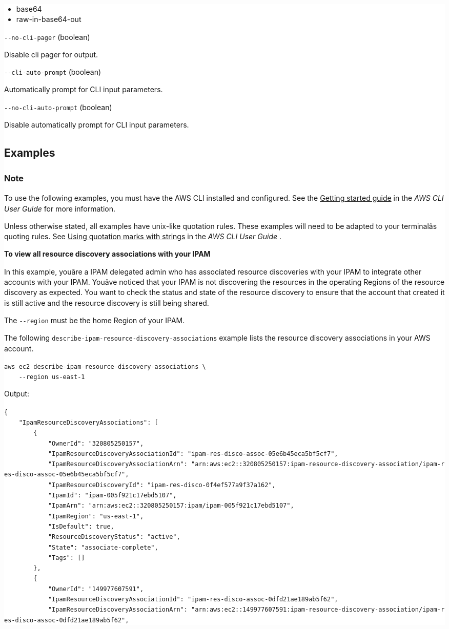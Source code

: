 - base64
- raw-in-base64-out

`--no-cli-pager` (boolean)

Disable cli pager for output.

`--cli-auto-prompt` (boolean)

Automatically prompt for CLI input parameters.

`--no-cli-auto-prompt` (boolean)

Disable automatically prompt for CLI input parameters.

## Examples

### Note

To use the following examples, you must have the AWS CLI installed and configured. See the [Getting started guide](https://docs.aws.amazon.com/cli/latest/userguide/cli-chap-getting-started.html) in the *AWS CLI User Guide* for more information.

Unless otherwise stated, all examples have unix-like quotation rules. These examples will need to be adapted to your terminalâs quoting rules. See [Using quotation marks with strings](https://docs.aws.amazon.com/cli/latest/userguide/cli-usage-parameters-quoting-strings.html) in the *AWS CLI User Guide* .

**To view all resource discovery associations with your IPAM**

In this example, youâre a IPAM delegated admin who has associated resource discoveries with your IPAM to integrate other accounts with your IPAM. Youâve noticed that your IPAM is not discovering the resources in the operating Regions of the resource discovery as expected. You want to check the status and state of the resource discovery to ensure that the account that created it is still active and the resource discovery is still being shared.

The `--region` must be the home Region of your IPAM.

The following `describe-ipam-resource-discovery-associations` example lists the resource discovery associations in your AWS account.

```
aws ec2 describe-ipam-resource-discovery-associations \
    --region us-east-1
```

Output:

```
{
    "IpamResourceDiscoveryAssociations": [
        {
            "OwnerId": "320805250157",
            "IpamResourceDiscoveryAssociationId": "ipam-res-disco-assoc-05e6b45eca5bf5cf7",
            "IpamResourceDiscoveryAssociationArn": "arn:aws:ec2::320805250157:ipam-resource-discovery-association/ipam-res-disco-assoc-05e6b45eca5bf5cf7",
            "IpamResourceDiscoveryId": "ipam-res-disco-0f4ef577a9f37a162",
            "IpamId": "ipam-005f921c17ebd5107",
            "IpamArn": "arn:aws:ec2::320805250157:ipam/ipam-005f921c17ebd5107",
            "IpamRegion": "us-east-1",
            "IsDefault": true,
            "ResourceDiscoveryStatus": "active",
            "State": "associate-complete",
            "Tags": []
        },
        {
            "OwnerId": "149977607591",
            "IpamResourceDiscoveryAssociationId": "ipam-res-disco-assoc-0dfd21ae189ab5f62",
            "IpamResourceDiscoveryAssociationArn": "arn:aws:ec2::149977607591:ipam-resource-discovery-association/ipam-res-disco-assoc-0dfd21ae189ab5f62",
```